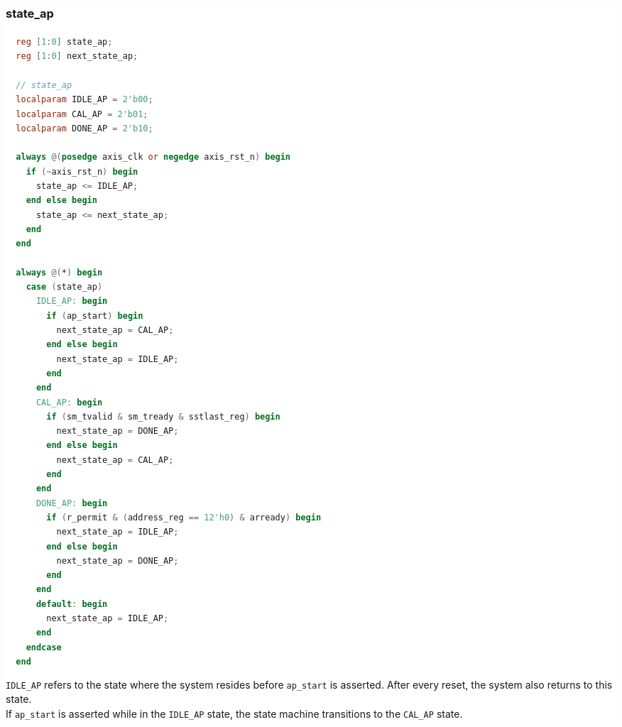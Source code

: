 


### state_ap

```verilog
  reg [1:0] state_ap;
  reg [1:0] next_state_ap;
  
  // state_ap
  localparam IDLE_AP = 2'b00;
  localparam CAL_AP = 2'b01;
  localparam DONE_AP = 2'b10; 

  always @(posedge axis_clk or negedge axis_rst_n) begin
    if (~axis_rst_n) begin
      state_ap <= IDLE_AP;
    end else begin
      state_ap <= next_state_ap;
    end
  end

  always @(*) begin
    case (state_ap)
      IDLE_AP: begin
        if (ap_start) begin
          next_state_ap = CAL_AP;
        end else begin
          next_state_ap = IDLE_AP;
        end
      end
      CAL_AP: begin
        if (sm_tvalid & sm_tready & sstlast_reg) begin 
          next_state_ap = DONE_AP;
        end else begin
          next_state_ap = CAL_AP;
        end
      end
      DONE_AP: begin
        if (r_permit & (address_reg == 12'h0) & arready) begin
          next_state_ap = IDLE_AP;
        end else begin
          next_state_ap = DONE_AP;
        end
      end
      default: begin
        next_state_ap = IDLE_AP;
      end
    endcase
  end
```

`IDLE_AP` refers to the state where the system resides before `ap_start` is asserted. After every reset, the system also returns to this state.  
If `ap_start` is asserted while in the `IDLE_AP` state, the state machine transitions to the `CAL_AP` state.
